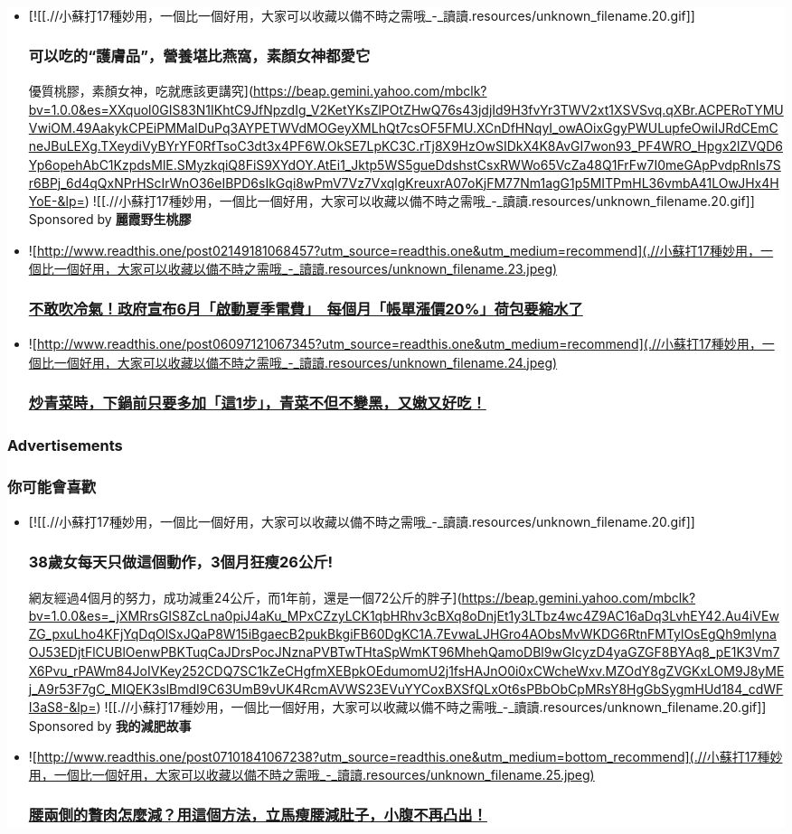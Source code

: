 * [![[.//小蘇打17種妙用，一個比一個好用，大家可以收藏以備不時之需哦_-_讀讀.resources/unknown_filename.20.gif]]
	
	### 可以吃的“護膚品”，營養堪比燕窩，素顏女神都愛它
	
	優質桃膠，素顏女神，吃就應該更講究](https://beap.gemini.yahoo.com/mbclk?bv=1.0.0&es=XXquol0GIS83N1IKhtC9JfNpzdIg_V2KetYKsZlPOtZHwQ76s43jdjId9H3fvYr3TWV2xt1XSVSvq.qXBr.ACPERoTYMUVwiOM.49AakykCPEiPMMalDuPq3AYPETWVdMOGeyXMLhQt7csOF5FMU.XCnDfHNqyI_owAOixGgyPWULupfeOwiIJRdCEmCneJBuLEXg.TXeydiVyBYrYF0RfTsoC3dt3x4PF6W.OkSE7LpKC3C.rTj8X9HzOwSIDkX4K8AvGI7won93_PF4WRO_Hpgx2lZVQD6Yp6opehAbC1KzpdsMlE.SMyzkqiQ8FiS9XYdOY.AtEi1_Jktp5WS5gueDdshstCsxRWWo65VcZa48Q1FrFw7I0meGApPvdpRnIs7Sr6BPj_6d4qQxNPrHScIrWnO36eIBPD6sIkGqi8wPmV7Vz7VxqlgKreuxrA07oKjFM77Nm1agG1p5MITPmHL36vmbA41LOwJHx4HYoE-&lp=)
	![[.//小蘇打17種妙用，一個比一個好用，大家可以收藏以備不時之需哦_-_讀讀.resources/unknown_filename.20.gif]]
	Sponsored by **麗霞野生桃膠**
	
*  ![http://www.readthis.one/post02149181068457?utm_source=readthis.one&utm_medium=recommend](.//小蘇打17種妙用，一個比一個好用，大家可以收藏以備不時之需哦_-_讀讀.resources/unknown_filename.23.jpeg) 
	
	### [不敢吹冷氣！政府宣布6月「啟動夏季電費」　每個月「帳單漲價20%」荷包要縮水了](http://www.readthis.one/post02149181068457?utm_source=readthis.one&utm_medium=recommend)
	
*  ![http://www.readthis.one/post06097121067345?utm_source=readthis.one&utm_medium=recommend](.//小蘇打17種妙用，一個比一個好用，大家可以收藏以備不時之需哦_-_讀讀.resources/unknown_filename.24.jpeg) 
	
	### [炒青菜時，下鍋前只要多加「這1步」，青菜不但不變黑，又嫩又好吃！](http://www.readthis.one/post06097121067345?utm_source=readthis.one&utm_medium=recommend)
	

### Advertisements

### 你可能會喜歡

* [![[.//小蘇打17種妙用，一個比一個好用，大家可以收藏以備不時之需哦_-_讀讀.resources/unknown_filename.20.gif]]
	
	### 38歲女每天只做這個動作，3個月狂瘦26公斤!
	
	網友經過4個月的努力，成功減重24公斤，而1年前，還是一個72公斤的胖子](https://beap.gemini.yahoo.com/mbclk?bv=1.0.0&es=_jXMRrsGIS8ZcLna0piJ4aKu_MPxCZzyLCK1qbHRhv3cBXq8oDnjEt1y3LTbz4wc4Z9AC16aDq3LvhEY42.Au4iVEwZG_pxuLho4KFjYqDqOlSxJQaP8W15iBgaecB2pukBkgiFB60DgKC1A.7EvwaLJHGro4AObsMvWKDG6RtnFMTylOsEgQh9mlynaOJ53EDjtFlCUBlOenwPBKTuqCaJDrsPocJNznaPVBTwTHtaSpWmKT96MhehQamoDBl9wGIcyzD4yaGZGF8BYAq8_pE1K3Vm7X6Pvu_rPAWm84JoIVKey252CDQ7SC1kZeCHgfmXEBpkOEdumomU2j1fsHAJnO0i0xCWcheWxv.MZOdY8gZVGKxLOM9J8yMEj_A9r53F7gC_MIQEK3slBmdI9C63UmB9vUK4RcmAVWS23EVuYYCoxBXSfQLxOt6sPBbObCpMRsY8HgGbSygmHUd184_cdWFI3aS8-&lp=)
	![[.//小蘇打17種妙用，一個比一個好用，大家可以收藏以備不時之需哦_-_讀讀.resources/unknown_filename.20.gif]]
	Sponsored by **我的減肥故事**
	
*  ![http://www.readthis.one/post07101841067238?utm_source=readthis.one&utm_medium=bottom_recommend](.//小蘇打17種妙用，一個比一個好用，大家可以收藏以備不時之需哦_-_讀讀.resources/unknown_filename.25.jpeg) 
	
	### [腰兩側的贅肉怎麼減？用這個方法，立馬瘦腰減肚子，小腹不再凸出！](http://www.readthis.one/post07101841067238?utm_source=readthis.one&utm_medium=bottom_recommend)
	
